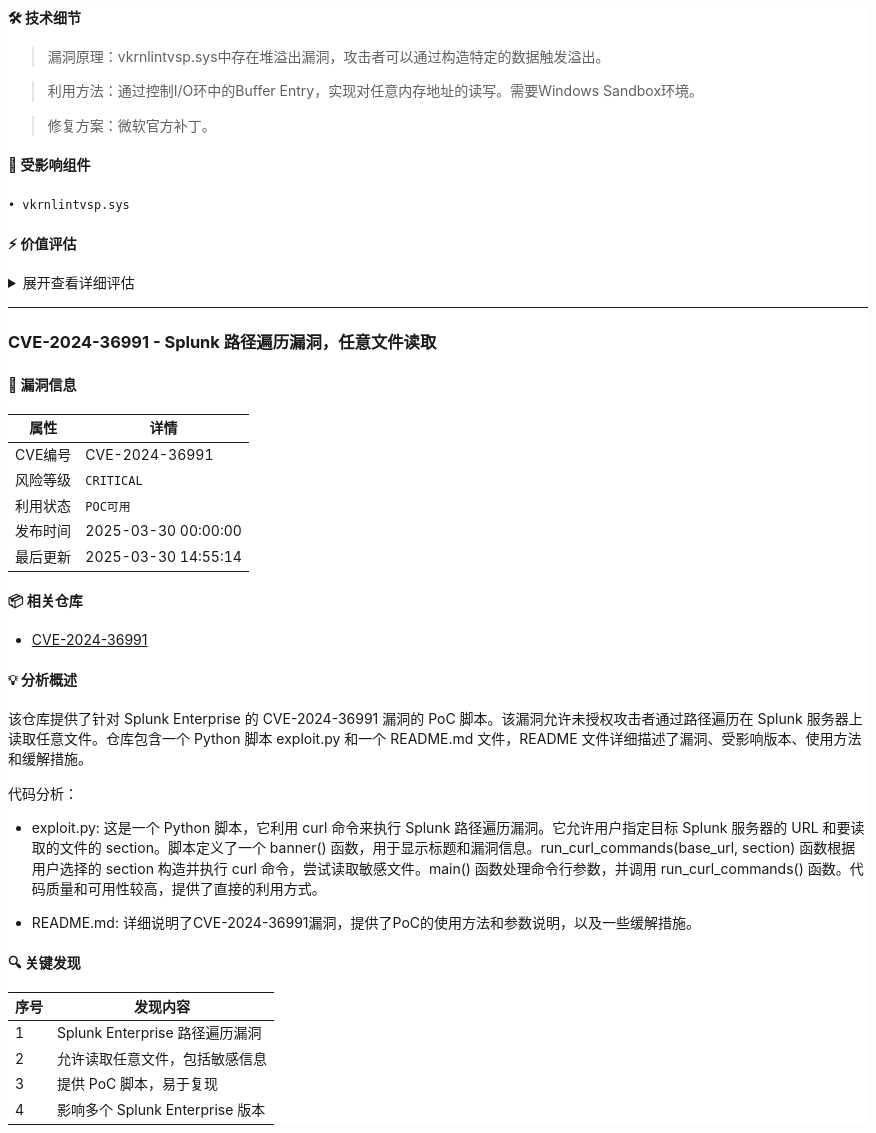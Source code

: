 #### 🛠️ 技术细节

> 漏洞原理：vkrnlintvsp.sys中存在堆溢出漏洞，攻击者可以通过构造特定的数据触发溢出。

> 利用方法：通过控制I/O环中的Buffer Entry，实现对任意内存地址的读写。需要Windows Sandbox环境。

> 修复方案：微软官方补丁。


#### 🎯 受影响组件

```
• vkrnlintvsp.sys
```

#### ⚡ 价值评估

<details><summary>展开查看详细评估</summary></details>

---

### CVE-2024-36991 - Splunk 路径遍历漏洞，任意文件读取

#### 📌 漏洞信息

| 属性 | 详情 |
|------|------|
| CVE编号 | CVE-2024-36991 |
| 风险等级 | `CRITICAL` |
| 利用状态 | `POC可用` |
| 发布时间 | 2025-03-30 00:00:00 |
| 最后更新 | 2025-03-30 14:55:14 |

#### 📦 相关仓库

- [CVE-2024-36991](https://github.com/jaytiwari05/CVE-2024-36991)

#### 💡 分析概述

该仓库提供了针对 Splunk Enterprise 的 CVE-2024-36991 漏洞的 PoC 脚本。该漏洞允许未授权攻击者通过路径遍历在 Splunk 服务器上读取任意文件。仓库包含一个 Python 脚本 exploit.py 和一个 README.md 文件，README 文件详细描述了漏洞、受影响版本、使用方法和缓解措施。  

代码分析：
- exploit.py: 这是一个 Python 脚本，它利用 curl 命令来执行 Splunk 路径遍历漏洞。它允许用户指定目标 Splunk 服务器的 URL 和要读取的文件的 section。脚本定义了一个 banner() 函数，用于显示标题和漏洞信息。run_curl_commands(base_url, section) 函数根据用户选择的 section 构造并执行 curl 命令，尝试读取敏感文件。main() 函数处理命令行参数，并调用 run_curl_commands() 函数。代码质量和可用性较高，提供了直接的利用方式。 

- README.md: 详细说明了CVE-2024-36991漏洞，提供了PoC的使用方法和参数说明，以及一些缓解措施。

#### 🔍 关键发现

| 序号 | 发现内容 |
|------|----------|
| 1 | Splunk Enterprise 路径遍历漏洞 |
| 2 | 允许读取任意文件，包括敏感信息 |
| 3 | 提供 PoC 脚本，易于复现 |
| 4 | 影响多个 Splunk Enterprise 版本 |
